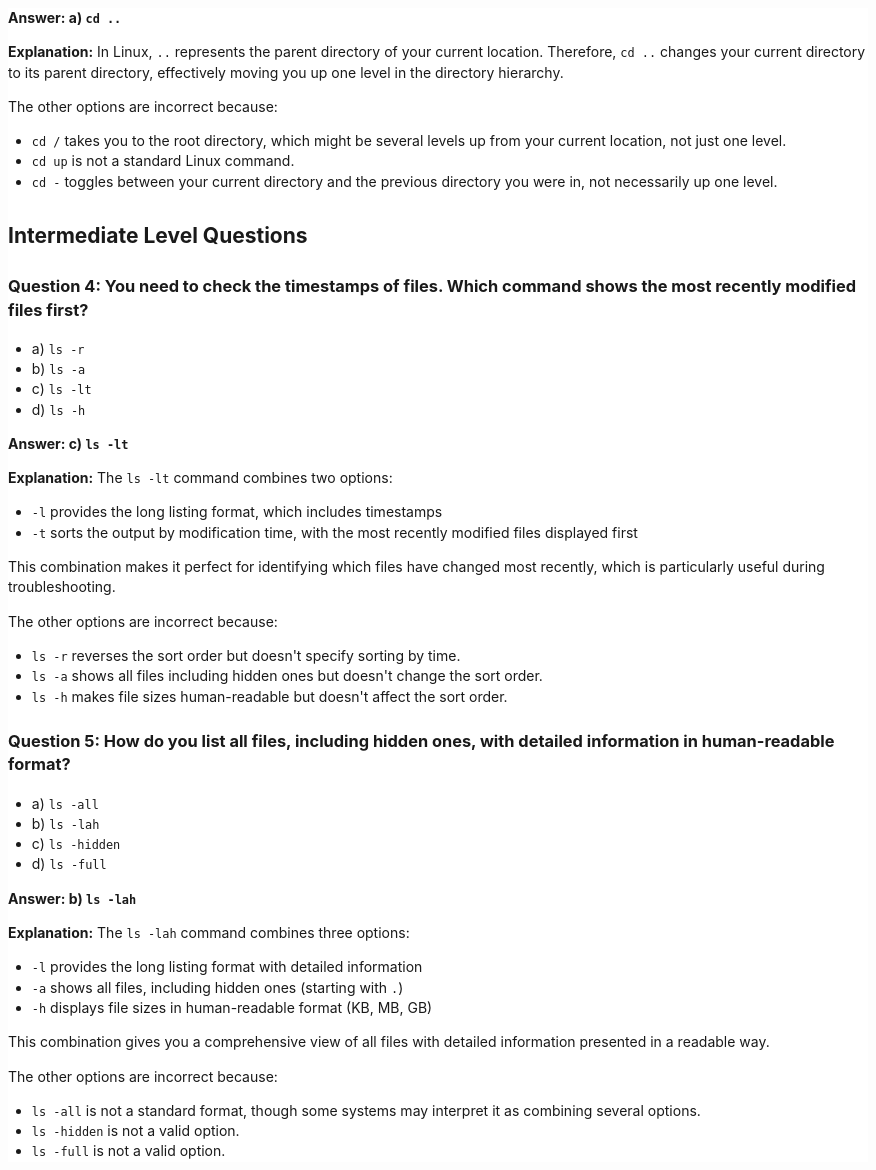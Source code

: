 **Answer: a) `cd ..`**

**Explanation:** In Linux, `..` represents the parent directory of your current location. Therefore, `cd ..` changes your current directory to its parent directory, effectively moving you up one level in the directory hierarchy.

The other options are incorrect because:
- `cd /` takes you to the root directory, which might be several levels up from your current location, not just one level.
- `cd up` is not a standard Linux command.
- `cd -` toggles between your current directory and the previous directory you were in, not necessarily up one level.

## Intermediate Level Questions

### Question 4: You need to check the timestamps of files. Which command shows the most recently modified files first?
- a) `ls -r`
- b) `ls -a`
- c) `ls -lt`
- d) `ls -h`

**Answer: c) `ls -lt`**

**Explanation:** The `ls -lt` command combines two options:
- `-l` provides the long listing format, which includes timestamps
- `-t` sorts the output by modification time, with the most recently modified files displayed first

This combination makes it perfect for identifying which files have changed most recently, which is particularly useful during troubleshooting.

The other options are incorrect because:
- `ls -r` reverses the sort order but doesn't specify sorting by time.
- `ls -a` shows all files including hidden ones but doesn't change the sort order.
- `ls -h` makes file sizes human-readable but doesn't affect the sort order.

### Question 5: How do you list all files, including hidden ones, with detailed information in human-readable format?
- a) `ls -all`
- b) `ls -lah`
- c) `ls -hidden`
- d) `ls -full`

**Answer: b) `ls -lah`**

**Explanation:** The `ls -lah` command combines three options:
- `-l` provides the long listing format with detailed information
- `-a` shows all files, including hidden ones (starting with `.`)
- `-h` displays file sizes in human-readable format (KB, MB, GB)

This combination gives you a comprehensive view of all files with detailed information presented in a readable way.

The other options are incorrect because:
- `ls -all` is not a standard format, though some systems may interpret it as combining several options.
- `ls -hidden` is not a valid option.
- `ls -full` is not a valid option.
